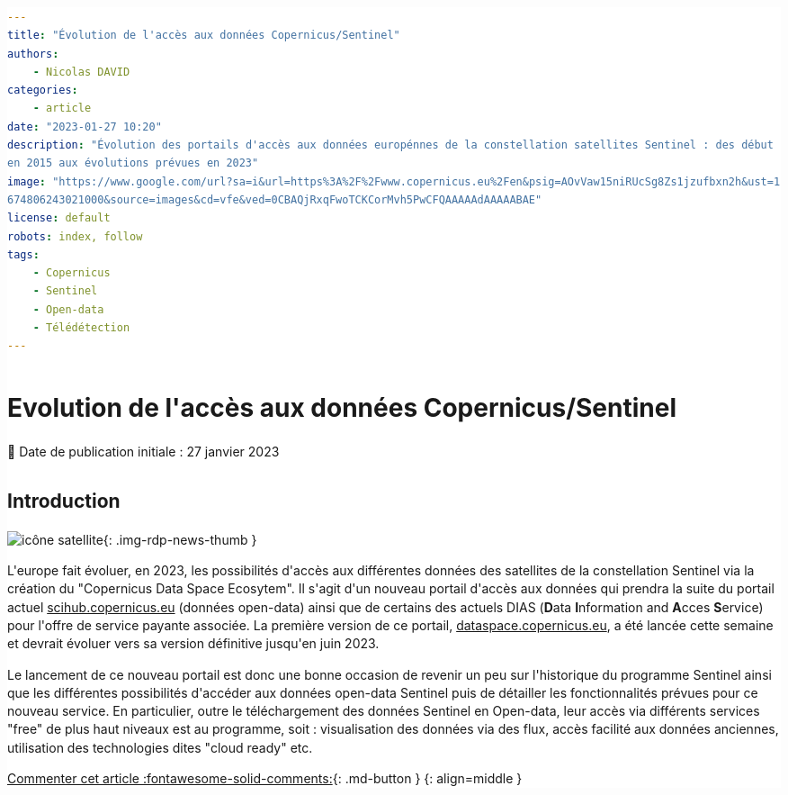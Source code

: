 ```yaml
---
title: "Évolution de l'accès aux données Copernicus/Sentinel"
authors:
    - Nicolas DAVID
categories:
    - article
date: "2023-01-27 10:20"
description: "Évolution des portails d'accès aux données europénnes de la constellation satellites Sentinel : des début en 2015 aux évolutions prévues en 2023"
image: "https://www.google.com/url?sa=i&url=https%3A%2F%2Fwww.copernicus.eu%2Fen&psig=AOvVaw15niRUcSg8Zs1jzufbxn2h&ust=1674806243021000&source=images&cd=vfe&ved=0CBAQjRxqFwoTCKCorMvh5PwCFQAAAAAdAAAAABAE"
license: default
robots: index, follow
tags:
    - Copernicus
    - Sentinel
    - Open-data
    - Télédétection
---
```


# Evolution de l'accès aux données Copernicus/Sentinel

:calendar: Date de publication initiale : 27 janvier 2023

## Introduction

![icône satellite](https://cdn.geotribu.fr/img/logos-icones/divers/satellite.png "icône satellite"){: .img-rdp-news-thumb }

L'europe fait évoluer, en 2023, les possibilités d'accès aux différentes données
des satellites de la constellation Sentinel via la création du "Copernicus
Data Space Ecosytem".
Il s'agit d'un nouveau portail d'accès aux données qui prendra la suite du portail actuel [scihub.copernicus.eu](https://scihub.copernicus.eu) (données open-data) ainsi que de certains
des actuels DIAS (**D**ata **I**nformation and **A**cces **S**ervice) pour l'offre de service payante associée.
La première version de ce portail, [dataspace.copernicus.eu](https://dataspace.copernicus.eu/), a été lancée cette semaine et devrait évoluer vers sa version définitive jusqu'en juin 2023.

Le lancement de ce nouveau portail est donc une bonne occasion de revenir un peu
sur l'historique du programme Sentinel ainsi que les différentes possibilités
d'accéder aux données open-data Sentinel puis de détailler les fonctionnalités
prévues pour ce nouveau service.
En particulier, outre le téléchargement des données Sentinel en Open-data,
leur accès via différents services "free" de plus haut niveaux est au programme,
soit : visualisation des données via des flux, accès facilité aux données
anciennes, utilisation des technologies dites "cloud ready"  etc.

[Commenter cet article :fontawesome-solid-comments:](#__comments){: .md-button }
{: align=middle }
